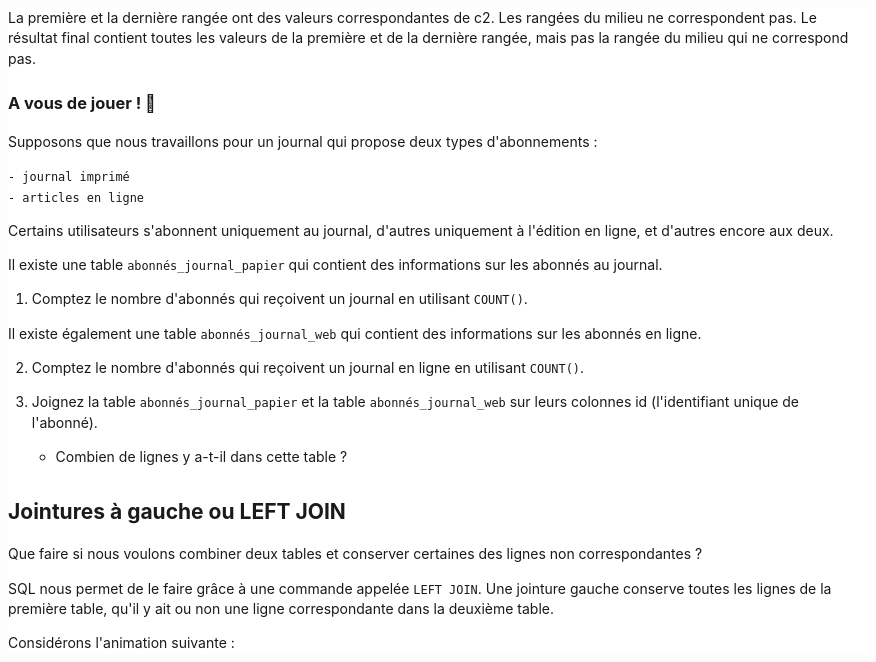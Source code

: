 La première et la dernière rangée ont des valeurs correspondantes de c2. Les rangées du milieu ne correspondent pas. Le résultat final contient toutes les valeurs de la première et de la dernière rangée, mais pas la rangée du milieu qui ne correspond pas.

### A vous de jouer ! 🤠

Supposons que nous travaillons pour un journal qui propose deux types d'abonnements :

    - journal imprimé
    - articles en ligne
    
Certains utilisateurs s'abonnent uniquement au journal, d'autres uniquement à l'édition en ligne, et d'autres encore aux deux.

Il existe une table `abonnés_journal_papier` qui contient des informations sur les abonnés au journal.

1. Comptez le nombre d'abonnés qui reçoivent un journal  en utilisant `COUNT()`.

Il existe également une table `abonnés_journal_web` qui contient des informations sur les abonnés en ligne.

2. Comptez le nombre d'abonnés qui reçoivent un journal en ligne en utilisant `COUNT()`.


3. Joignez la table `abonnés_journal_papier` et la table `abonnés_journal_web` sur leurs colonnes id (l'identifiant unique de l'abonné).

    - Combien de lignes y a-t-il dans cette table ?


## Jointures à gauche ou LEFT JOIN

Que faire si nous voulons combiner deux tables et conserver certaines des lignes non correspondantes ?

SQL nous permet de le faire grâce à une commande appelée `LEFT JOIN`. Une jointure gauche conserve toutes les lignes de la première table, qu'il y ait ou non une ligne correspondante dans la deuxième table.

Considérons l'animation suivante :
